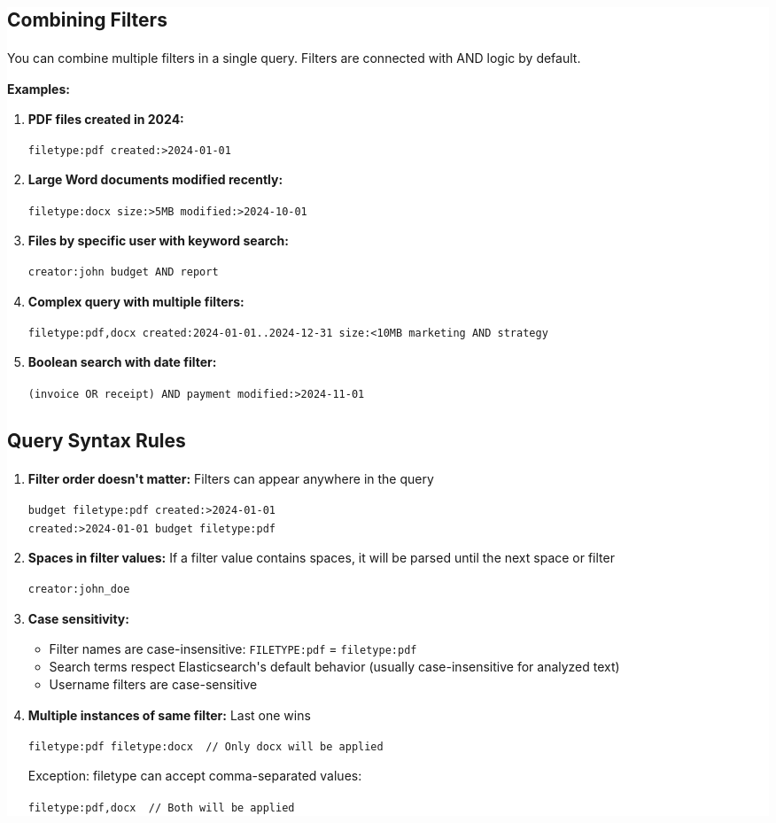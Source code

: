 ## Combining Filters

You can combine multiple filters in a single query. Filters are connected with AND logic by default.

**Examples:**

1. **PDF files created in 2024:**
   ```
   filetype:pdf created:>2024-01-01
   ```

2. **Large Word documents modified recently:**
   ```
   filetype:docx size:>5MB modified:>2024-10-01
   ```

3. **Files by specific user with keyword search:**
   ```
   creator:john budget AND report
   ```

4. **Complex query with multiple filters:**
   ```
   filetype:pdf,docx created:2024-01-01..2024-12-31 size:<10MB marketing AND strategy
   ```

5. **Boolean search with date filter:**
   ```
   (invoice OR receipt) AND payment modified:>2024-11-01
   ```

## Query Syntax Rules

1. **Filter order doesn't matter:** Filters can appear anywhere in the query
   ```
   budget filetype:pdf created:>2024-01-01
   created:>2024-01-01 budget filetype:pdf
   ```

2. **Spaces in filter values:** If a filter value contains spaces, it will be parsed until the next space or filter
   ```
   creator:john_doe
   ```

3. **Case sensitivity:**
   - Filter names are case-insensitive: `FILETYPE:pdf` = `filetype:pdf`
   - Search terms respect Elasticsearch's default behavior (usually case-insensitive for analyzed text)
   - Username filters are case-sensitive

4. **Multiple instances of same filter:** Last one wins
   ```
   filetype:pdf filetype:docx  // Only docx will be applied
   ```
   Exception: filetype can accept comma-separated values:
   ```
   filetype:pdf,docx  // Both will be applied
   ```
